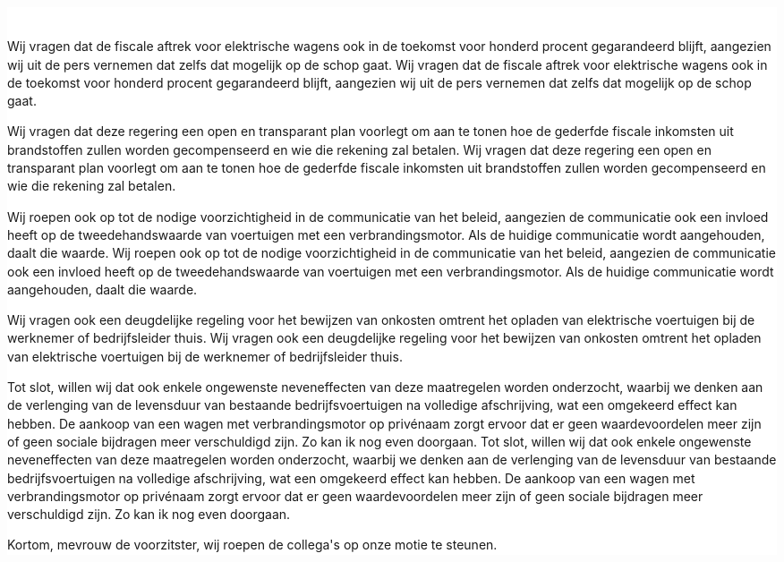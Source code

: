  

Wij vragen dat de fiscale aftrek voor
elektrische wagens ook in de toekomst voor honderd procent gegarandeerd blijft,
aangezien wij uit de pers vernemen dat zelfs dat mogelijk op de schop gaat.
Wij vragen dat de fiscale aftrek voor
elektrische wagens ook in de toekomst voor honderd procent gegarandeerd blijft,
aangezien wij uit de pers vernemen dat zelfs dat mogelijk op de schop gaat.
 
 

Wij vragen dat deze regering een open en
transparant plan voorlegt om aan te tonen hoe de gederfde fiscale inkomsten uit
brandstoffen zullen worden gecompenseerd en wie die rekening zal betalen.
Wij vragen dat deze regering een open en
transparant plan voorlegt om aan te tonen hoe de gederfde fiscale inkomsten uit
brandstoffen zullen worden gecompenseerd en wie die rekening zal betalen.
 
 

Wij roepen ook op tot de nodige voorzichtigheid
in de communicatie van het beleid, aangezien de communicatie ook een invloed
heeft op de tweedehandswaarde van voertuigen met een verbrandingsmotor. Als de
huidige communicatie wordt aangehouden, daalt die waarde.
Wij roepen ook op tot de nodige voorzichtigheid
in de communicatie van het beleid, aangezien de communicatie ook een invloed
heeft op de tweedehandswaarde van voertuigen met een verbrandingsmotor. Als de
huidige communicatie wordt aangehouden, daalt die waarde.
 
 

Wij vragen ook een deugdelijke regeling voor
het bewijzen van onkosten omtrent het opladen van elektrische voertuigen bij de
werknemer of bedrijfsleider thuis.
Wij vragen ook een deugdelijke regeling voor
het bewijzen van onkosten omtrent het opladen van elektrische voertuigen bij de
werknemer of bedrijfsleider thuis.
 
 

Tot slot, willen wij dat ook enkele
ongewenste neveneffecten van deze maatregelen worden onderzocht, waarbij we
denken aan de verlenging van de levensduur van bestaande bedrijfs­voertuigen na
volledige afschrijving, wat een omgekeerd effect kan hebben. De aankoop van een
wagen met verbrandingsmotor op privénaam zorgt ervoor dat er geen
waardevoordelen meer zijn of geen sociale bijdragen meer verschuldigd zijn. Zo
kan ik nog even doorgaan.
Tot slot, willen wij dat ook enkele
ongewenste neveneffecten van deze maatregelen worden onderzocht, waarbij we
denken aan de verlenging van de levensduur van bestaande bedrijfs­voertuigen na
volledige afschrijving, wat een omgekeerd effect kan hebben. De aankoop van een
wagen met verbrandingsmotor op privénaam zorgt ervoor dat er geen
waardevoordelen meer zijn of geen sociale bijdragen meer verschuldigd zijn. Zo
kan ik nog even doorgaan.
 
 

Kortom, mevrouw de
voorzitster, wij roepen de collega's op onze motie te steunen.
